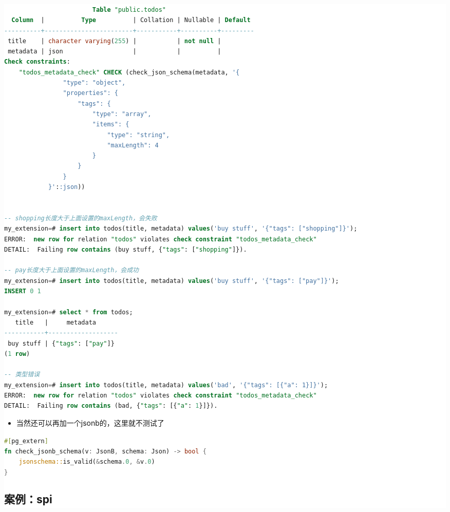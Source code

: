 ``` sql
                        Table "public.todos"
  Column  |          Type          | Collation | Nullable | Default 
----------+------------------------+-----------+----------+---------
 title    | character varying(255) |           | not null | 
 metadata | json                   |           |          | 
Check constraints:
    "todos_metadata_check" CHECK (check_json_schema(metadata, '{
                "type": "object",
                "properties": {
                    "tags": {
                        "type": "array",
                        "items": {
                            "type": "string",
                            "maxLength": 4
                        }
                    }
                }
            }'::json))


-- shopping长度大于上面设置的maxLength，会失败
my_extension=# insert into todos(title, metadata) values('buy stuff', '{"tags": ["shopping"]}');
ERROR:  new row for relation "todos" violates check constraint "todos_metadata_check"
DETAIL:  Failing row contains (buy stuff, {"tags": ["shopping"]}).

-- pay长度大于上面设置的maxLength，会成功
my_extension=# insert into todos(title, metadata) values('buy stuff', '{"tags": ["pay"]}');
INSERT 0 1

my_extension=# select * from todos;
   title   |     metadata      
-----------+-------------------
 buy stuff | {"tags": ["pay"]}
(1 row)

-- 类型错误
my_extension=# insert into todos(title, metadata) values('bad', '{"tags": [{"a": 1}]}');
ERROR:  new row for relation "todos" violates check constraint "todos_metadata_check"
DETAIL:  Failing row contains (bad, {"tags": [{"a": 1}]}).
```

- 当然还可以再加一个jsonb的，这里就不测试了

``` rust
#[pg_extern]
fn check_jsonb_schema(v: JsonB, schema: Json) -> bool {
    jsonschema::is_valid(&schema.0, &v.0)
}
```

## 案例：spi
